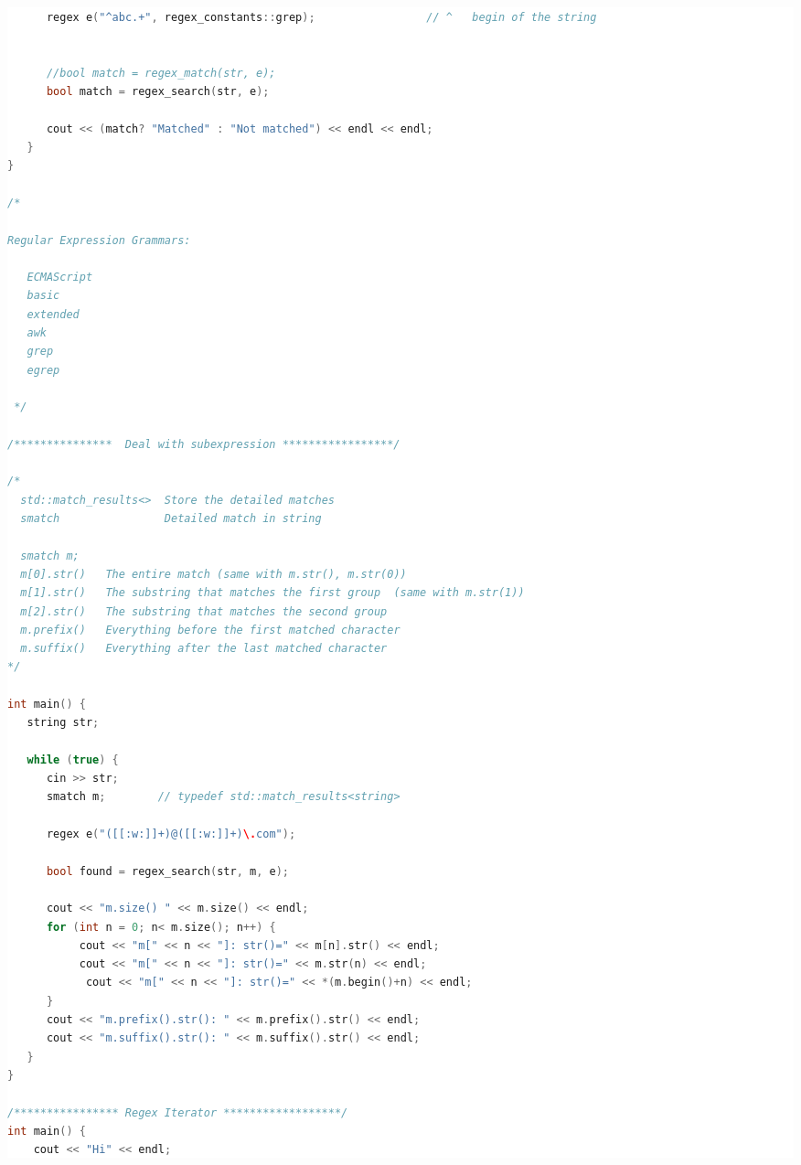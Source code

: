 ```cpp
	  regex e("^abc.+", regex_constants::grep);                 // ^   begin of the string
	  

	  //bool match = regex_match(str, e);
	  bool match = regex_search(str, e);

	  cout << (match? "Matched" : "Not matched") << endl << endl;
   }
}

/*

Regular Expression Grammars:

   ECMAScript
   basic
   extended
   awk
   grep 
   egrep

 */

/***************  Deal with subexpression *****************/

/* 
  std::match_results<>  Store the detailed matches
  smatch                Detailed match in string

  smatch m;
  m[0].str()   The entire match (same with m.str(), m.str(0))
  m[1].str()   The substring that matches the first group  (same with m.str(1))
  m[2].str()   The substring that matches the second group
  m.prefix()   Everything before the first matched character
  m.suffix()   Everything after the last matched character
*/

int main() {
   string str;

   while (true) {
      cin >> str;
	  smatch m;        // typedef std::match_results<string>

	  regex e("([[:w:]]+)@([[:w:]]+)\.com");  

	  bool found = regex_search(str, m, e);

      cout << "m.size() " << m.size() << endl;
	  for (int n = 0; n< m.size(); n++) {
		   cout << "m[" << n << "]: str()=" << m[n].str() << endl;
		   cout << "m[" << n << "]: str()=" << m.str(n) << endl;
			cout << "m[" << n << "]: str()=" << *(m.begin()+n) << endl;
	  }
	  cout << "m.prefix().str(): " << m.prefix().str() << endl;
	  cout << "m.suffix().str(): " << m.suffix().str() << endl;
   }
}

/**************** Regex Iterator ******************/
int main() {
	cout << "Hi" << endl;

```